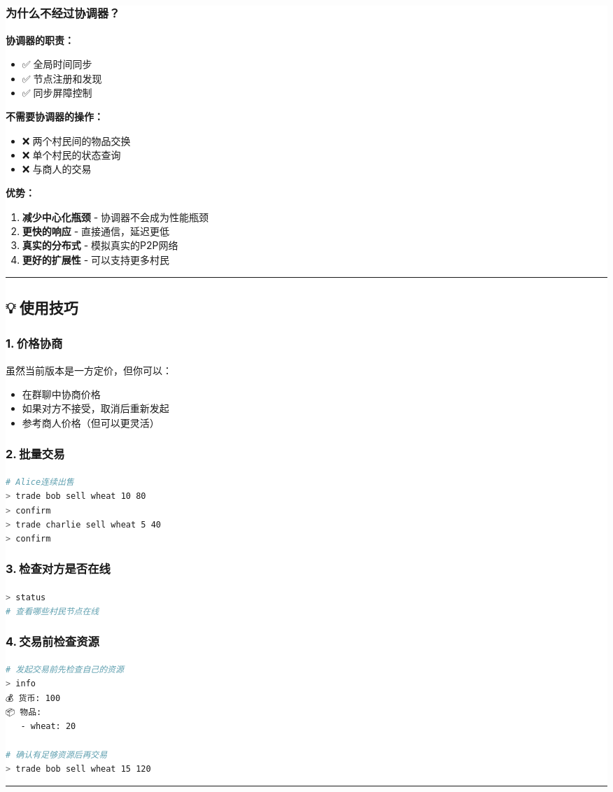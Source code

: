 ### 为什么不经过协调器？

**协调器的职责：**
- ✅ 全局时间同步
- ✅ 节点注册和发现
- ✅ 同步屏障控制

**不需要协调器的操作：**
- ❌ 两个村民间的物品交换
- ❌ 单个村民的状态查询
- ❌ 与商人的交易

**优势：**
1. **减少中心化瓶颈** - 协调器不会成为性能瓶颈
2. **更快的响应** - 直接通信，延迟更低
3. **真实的分布式** - 模拟真实的P2P网络
4. **更好的扩展性** - 可以支持更多村民

---

## 💡 使用技巧

### 1. 价格协商

虽然当前版本是一方定价，但你可以：
- 在群聊中协商价格
- 如果对方不接受，取消后重新发起
- 参考商人价格（但可以更灵活）

### 2. 批量交易

```bash
# Alice连续出售
> trade bob sell wheat 10 80
> confirm
> trade charlie sell wheat 5 40
> confirm
```

### 3. 检查对方是否在线

```bash
> status
# 查看哪些村民节点在线
```

### 4. 交易前检查资源

```bash
# 发起交易前先检查自己的资源
> info
💰 货币: 100
📦 物品:
   - wheat: 20

# 确认有足够资源后再交易
> trade bob sell wheat 15 120
```

---
